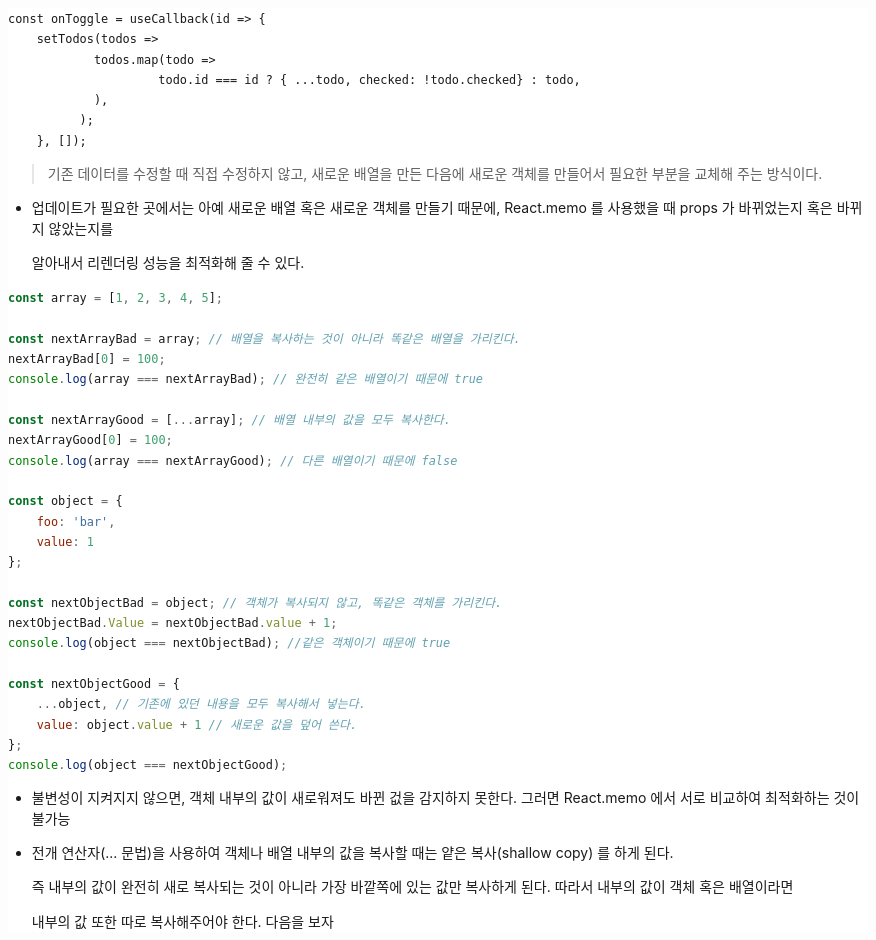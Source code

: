 ```react
const onToggle = useCallback(id => {
    setTodos(todos =>
            todos.map(todo =>
                     todo.id === id ? { ...todo, checked: !todo.checked} : todo,
            ),
          );
	}, []);
```

> 기존 데이터를 수정할 때 직접 수정하지 않고, 새로운 배열을 만든 다음에 새로운 객체를 만들어서 필요한 부분을 교체해 주는 방식이다.



- 업데이트가 필요한 곳에서는 아예 새로운 배열 혹은 새로운 객체를 만들기 때문에, React.memo 를 사용했을 때 props 가 바뀌었는지 혹은 바뀌지 않았는지를

  알아내서 리렌더링 성능을 최적화해 줄 수 있다.



```javascript
const array = [1, 2, 3, 4, 5];

const nextArrayBad = array; // 배열을 복사하는 것이 아니라 똑같은 배열을 가리킨다.
nextArrayBad[0] = 100;
console.log(array === nextArrayBad); // 완전히 같은 배열이기 때문에 true

const nextArrayGood = [...array]; // 배열 내부의 값을 모두 복사한다.
nextArrayGood[0] = 100;
console.log(array === nextArrayGood); // 다른 배열이기 때문에 false

const object = {
    foo: 'bar',
    value: 1
};

const nextObjectBad = object; // 객체가 복사되지 않고, 똑같은 객체를 가리킨다.
nextObjectBad.Value = nextObjectBad.value + 1;
console.log(object === nextObjectBad); //같은 객체이기 때문에 true

const nextObjectGood = {
    ...object, // 기존에 있던 내용을 모두 복사해서 넣는다.
    value: object.value + 1 // 새로운 값을 덮어 쓴다.
};
console.log(object === nextObjectGood);
```



- 불변성이 지켜지지 않으면, 객체 내부의 값이 새로워져도 바뀐 겂을 감지하지 못한다. 그러면 React.memo 에서 서로 비교하여 최적화하는 것이 불가능



- 전개 연산자(... 문법)을 사용하여 객체나 배열 내부의 값을 복사할 때는 얕은 복사(shallow copy) 를 하게 된다. 

  즉 내부의 값이 완전히 새로 복사되는 것이 아니라 가장 바깥쪽에 있는 값만 복사하게 된다. 따라서 내부의 값이 객체 혹은 배열이라면

  내부의 값 또한 따로 복사해주어야 한다. 다음을 보자

